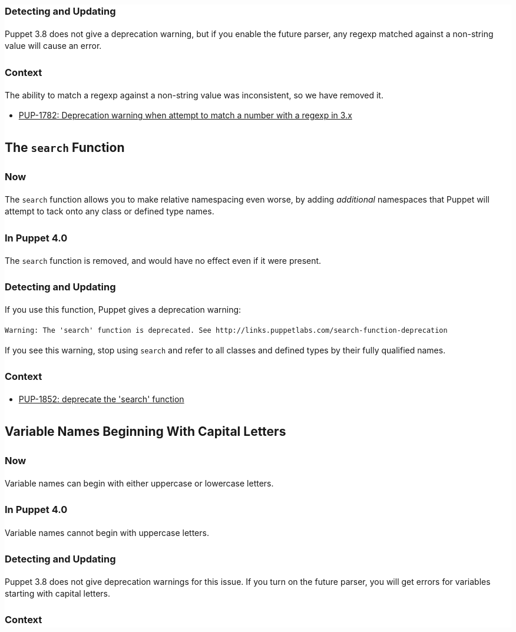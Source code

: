 ### Detecting and Updating

Puppet 3.8 does not give a deprecation warning, but if you enable the future parser, any regexp matched against a non-string value will cause an error.

### Context

The ability to match a regexp against a non-string value was inconsistent, so we have removed it.

* [PUP-1782: Deprecation warning when attempt to match a number with a regexp in 3.x](https://tickets.puppetlabs.com/browse/PUP-1782)

## The `search` Function

### Now

The `search` function allows you to make relative namespacing even worse, by adding _additional_ namespaces that Puppet will attempt to tack onto any class or defined type names.

### In Puppet 4.0

The `search` function is removed, and would have no effect even if it were present.

### Detecting and Updating

If you use this function, Puppet gives a deprecation warning:

    Warning: The 'search' function is deprecated. See http://links.puppetlabs.com/search-function-deprecation

If you see this warning, stop using `search` and refer to all classes and defined types by their fully qualified names.

### Context

* [PUP-1852: deprecate the 'search' function](https://tickets.puppetlabs.com/browse/PUP-1852)

## Variable Names Beginning With Capital Letters

### Now

Variable names can begin with either uppercase or lowercase letters.

### In Puppet 4.0

Variable names cannot begin with uppercase letters.

### Detecting and Updating

Puppet 3.8 does not give deprecation warnings for this issue. If you turn on the future parser, you will get errors for variables starting with capital letters.

### Context
